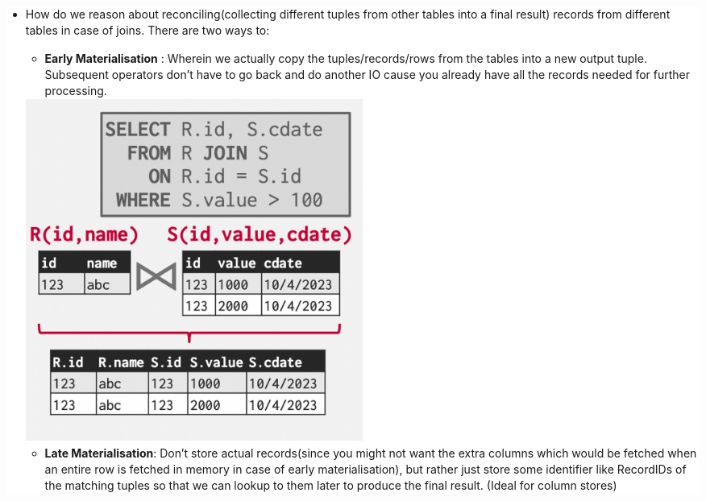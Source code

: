 * How do we reason about reconciling(collecting different tuples from other tables into a final result) records from different tables in case of joins. There are two ways to:
    * **Early Materialisation** : Wherein we actually copy the tuples/records/rows from the tables into a new output tuple. Subsequent operators don’t have to go back and do another IO cause you already have all the records needed for further processing. 
    <img src="../images/early_materialization.png" width=50% height=50%>
        
    * **Late Materialisation**: Don’t store actual records(since you might not want the extra columns which would be fetched when an entire row is fetched in memory in case of early materialisation), but rather just store some identifier like RecordIDs of the matching tuples so that we can lookup to them later to produce the final result. (Ideal for column stores)